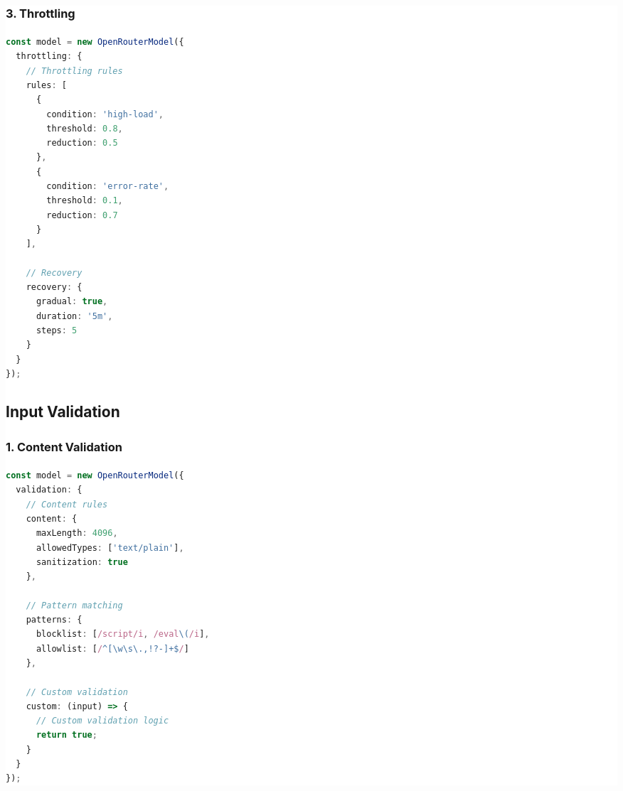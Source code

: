 ### 3. Throttling

```typescript
const model = new OpenRouterModel({
  throttling: {
    // Throttling rules
    rules: [
      {
        condition: 'high-load',
        threshold: 0.8,
        reduction: 0.5
      },
      {
        condition: 'error-rate',
        threshold: 0.1,
        reduction: 0.7
      }
    ],
    
    // Recovery
    recovery: {
      gradual: true,
      duration: '5m',
      steps: 5
    }
  }
});
```

## Input Validation

### 1. Content Validation

```typescript
const model = new OpenRouterModel({
  validation: {
    // Content rules
    content: {
      maxLength: 4096,
      allowedTypes: ['text/plain'],
      sanitization: true
    },
    
    // Pattern matching
    patterns: {
      blocklist: [/script/i, /eval\(/i],
      allowlist: [/^[\w\s\.,!?-]+$/]
    },
    
    // Custom validation
    custom: (input) => {
      // Custom validation logic
      return true;
    }
  }
});
```
